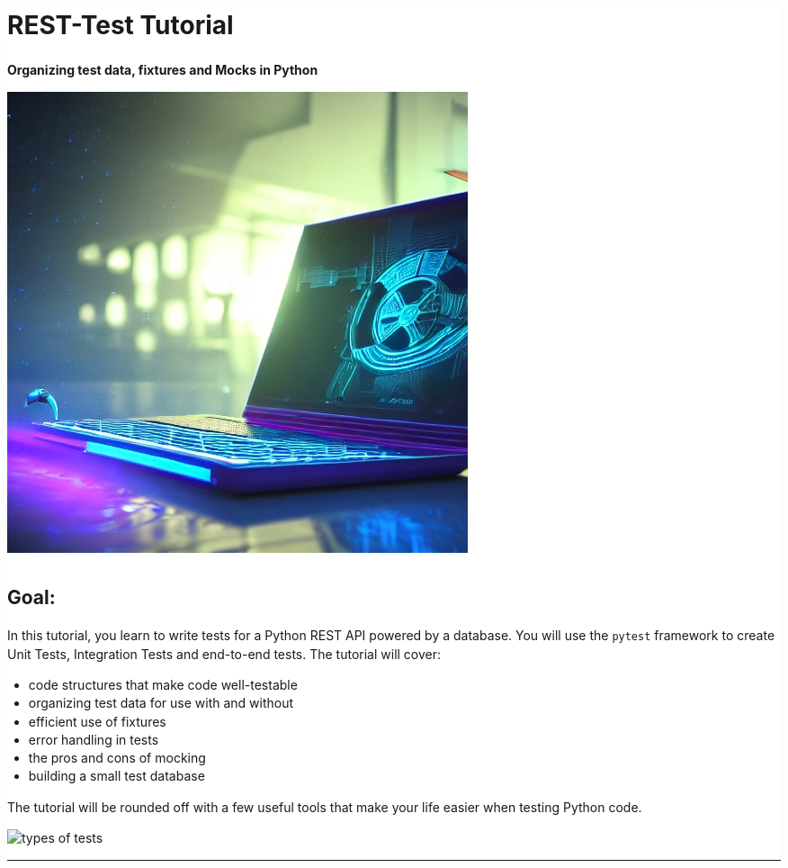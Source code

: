
# REST-Test Tutorial

**Organizing test data, fixtures and Mocks in Python**

![laptop generated with deepai.org](title.jpeg)

## Goal:

In this tutorial, you learn to write tests for a Python REST API powered by a database.
You will use the `pytest` framework to create Unit Tests, Integration Tests and end-to-end tests.
The tutorial will cover:

- code structures that make code well-testable
- organizing test data for use with and without
- efficient use of fixtures
- error handling in tests
- the pros and cons of mocking
- building a small test database

The tutorial will be rounded off with a few useful tools that make your life easier when testing Python code.

![types of tests](test_types.svg)

----
